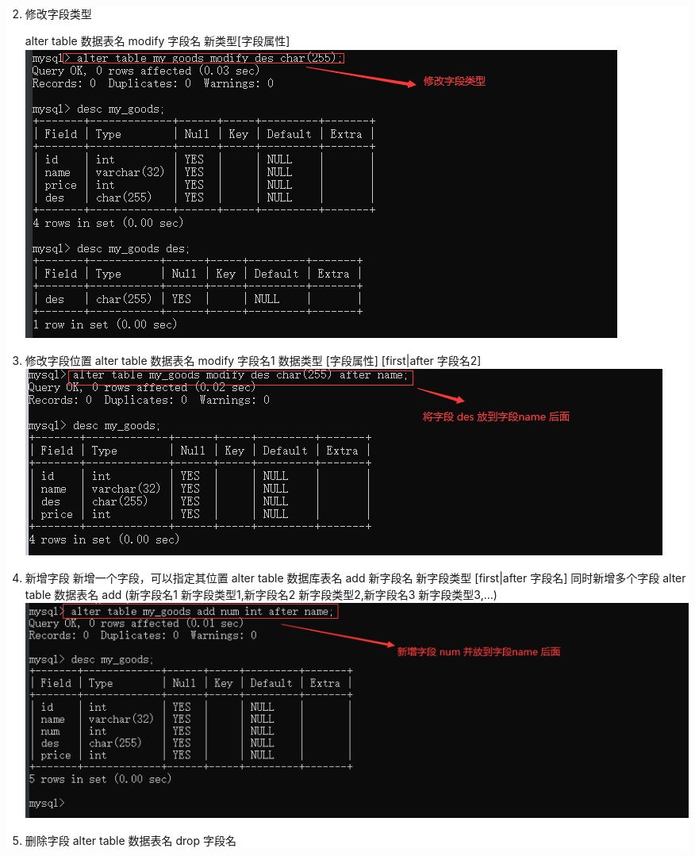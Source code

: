 2. 修改字段类型

   alter table 数据表名 modify 字段名 新类型[字段属性]
   ![image-20231114194730466](assets/image-20231114194730466.png)

3. 修改字段位置
   alter table 数据表名 modify 字段名1 数据类型 [字段属性]  [first|after 字段名2]
   ![image-20231114195649887](assets/image-20231114195649887.png)

4. 新增字段
   新增一个字段，可以指定其位置 alter table 数据库表名 add 新字段名 新字段类型 [first|after 字段名]
   同时新增多个字段 alter table 数据表名 add (新字段名1 新字段类型1,新字段名2 新字段类型2,新字段名3 新字段类型3,...)
   ![image-20231114200404117](assets/image-20231114200404117.png)
5. 删除字段 
   alter table 数据表名 drop 字段名